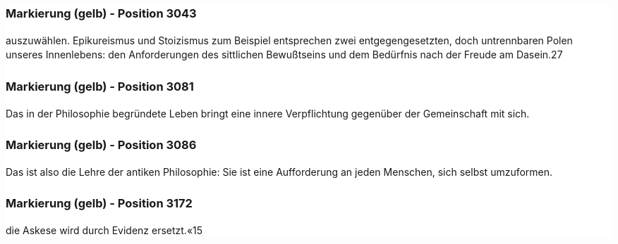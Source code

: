 ### Markierung (gelb) - Position 3043

auszuwählen. Epikureismus und Stoizismus zum Beispiel entsprechen zwei entgegengesetzten, doch untrennbaren Polen unseres Innenlebens: den Anforderungen des sittlichen Bewußtseins und dem Bedürfnis nach der Freude am Dasein.27

### Markierung (gelb) - Position 3081

Das in der Philosophie begründete Leben bringt eine innere Verpflichtung gegenüber der Gemeinschaft mit sich.

### Markierung (gelb) - Position 3086

Das ist also die Lehre der antiken Philosophie: Sie ist eine Aufforderung an jeden Menschen, sich selbst umzuformen.

### Markierung (gelb) - Position 3172

die Askese wird durch Evidenz ersetzt.«15